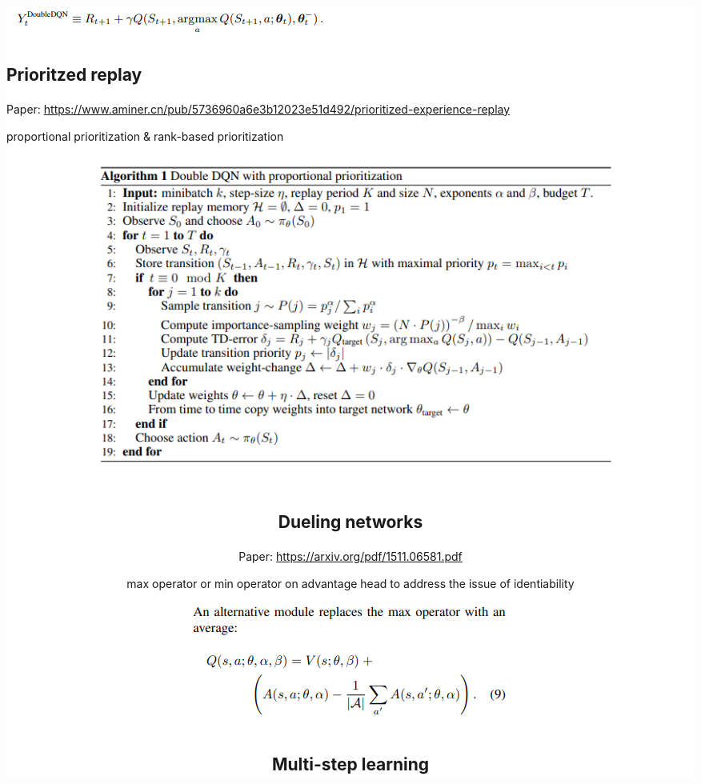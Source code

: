 ![pic](asset/doubledqn1.png)

## Prioritzed replay

Paper: https://www.aminer.cn/pub/5736960a6e3b12023e51d492/prioritized-experience-replay

proportional prioritization & rank-based prioritization
<div align="center">
<img src=asset/prioritizedreplay1.png  width=80% />
<div><br>

## Dueling networks

Paper: https://arxiv.org/pdf/1511.06581.pdf
 
 max operator or min operator on advantage head to address the issue of identiability

 ![pic](asset/duelingdqn1.png)

## Multi-step learning
